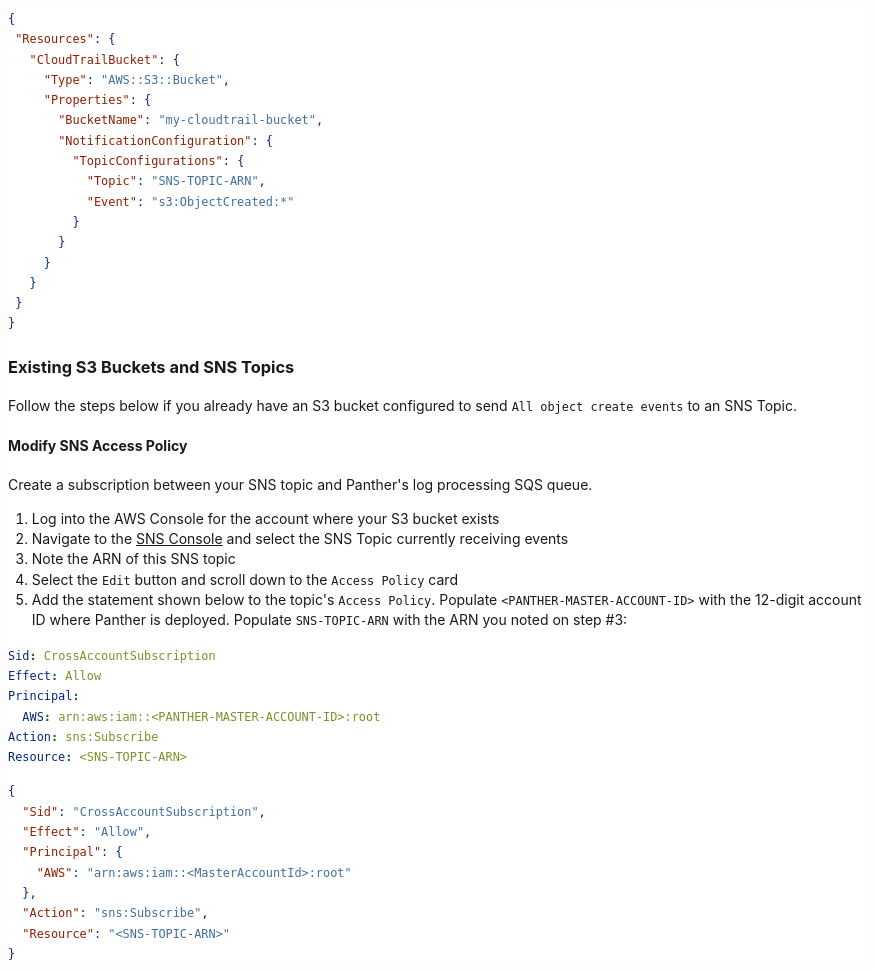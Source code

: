 ```json
{
 "Resources": {
   "CloudTrailBucket": {
     "Type": "AWS::S3::Bucket",
     "Properties": {
       "BucketName": "my-cloudtrail-bucket",
       "NotificationConfiguration": {
         "TopicConfigurations": {
           "Topic": "SNS-TOPIC-ARN",
           "Event": "s3:ObjectCreated:*"
         }
       }
     }
   }
 }
}
```

### Existing S3 Buckets and SNS Topics

Follow the steps below if you already have an S3 bucket configured to send `All object create events` to an SNS Topic.

#### Modify SNS Access Policy

Create a subscription between your SNS topic and Panther's log processing SQS queue.

1. Log into the AWS Console for the account where your S3 bucket exists
2. Navigate to the [SNS Console](https://us-west-2.console.aws.amazon.com/sns/v3/home#/topics) and select the SNS Topic currently receiving events
3. Note the ARN of this SNS topic
4. Select the `Edit` button and scroll down to the `Access Policy` card
5. Add the statement shown below to the topic's `Access Policy`. Populate `<PANTHER-MASTER-ACCOUNT-ID>` with the 12-digit account ID where Panther is deployed. Populate `SNS-TOPIC-ARN` with the ARN you noted on step \#3:

```yaml
Sid: CrossAccountSubscription
Effect: Allow
Principal:
  AWS: arn:aws:iam::<PANTHER-MASTER-ACCOUNT-ID>:root
Action: sns:Subscribe
Resource: <SNS-TOPIC-ARN>
```

```json
{
  "Sid": "CrossAccountSubscription",
  "Effect": "Allow",
  "Principal": {
    "AWS": "arn:aws:iam::<MasterAccountId>:root"
  },
  "Action": "sns:Subscribe",
  "Resource": "<SNS-TOPIC-ARN>"
}
```
